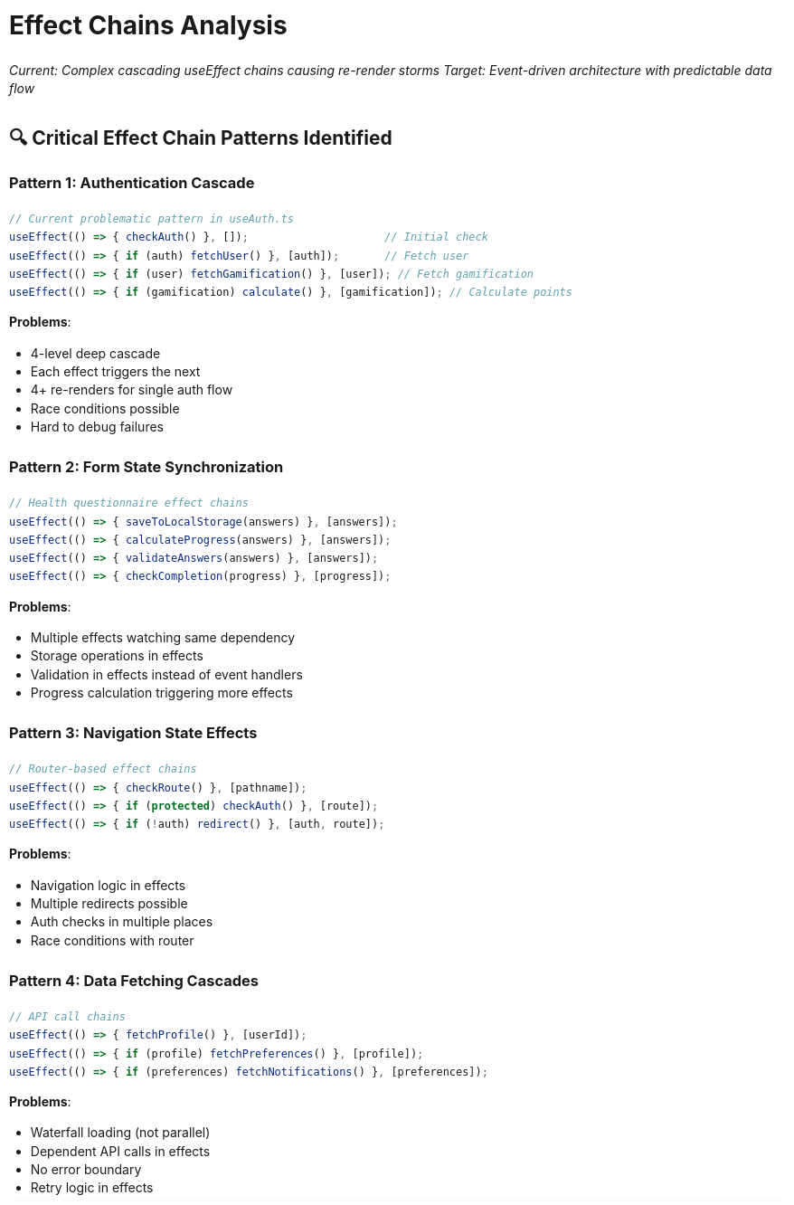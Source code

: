 # Effect Chains Analysis
*Current: Complex cascading useEffect chains causing re-render storms*
*Target: Event-driven architecture with predictable data flow*

## 🔍 Critical Effect Chain Patterns Identified

### Pattern 1: Authentication Cascade
```typescript
// Current problematic pattern in useAuth.ts
useEffect(() => { checkAuth() }, []);                     // Initial check
useEffect(() => { if (auth) fetchUser() }, [auth]);       // Fetch user
useEffect(() => { if (user) fetchGamification() }, [user]); // Fetch gamification
useEffect(() => { if (gamification) calculate() }, [gamification]); // Calculate points
```
**Problems**:
- 4-level deep cascade
- Each effect triggers the next
- 4+ re-renders for single auth flow
- Race conditions possible
- Hard to debug failures

### Pattern 2: Form State Synchronization
```typescript
// Health questionnaire effect chains
useEffect(() => { saveToLocalStorage(answers) }, [answers]);
useEffect(() => { calculateProgress(answers) }, [answers]);
useEffect(() => { validateAnswers(answers) }, [answers]);
useEffect(() => { checkCompletion(progress) }, [progress]);
```
**Problems**:
- Multiple effects watching same dependency
- Storage operations in effects
- Validation in effects instead of event handlers
- Progress calculation triggering more effects

### Pattern 3: Navigation State Effects
```typescript
// Router-based effect chains
useEffect(() => { checkRoute() }, [pathname]);
useEffect(() => { if (protected) checkAuth() }, [route]);
useEffect(() => { if (!auth) redirect() }, [auth, route]);
```
**Problems**:
- Navigation logic in effects
- Multiple redirects possible
- Auth checks in multiple places
- Race conditions with router

### Pattern 4: Data Fetching Cascades
```typescript
// API call chains
useEffect(() => { fetchProfile() }, [userId]);
useEffect(() => { if (profile) fetchPreferences() }, [profile]);
useEffect(() => { if (preferences) fetchNotifications() }, [preferences]);
```
**Problems**:
- Waterfall loading (not parallel)
- Dependent API calls in effects
- No error boundary
- Retry logic in effects
